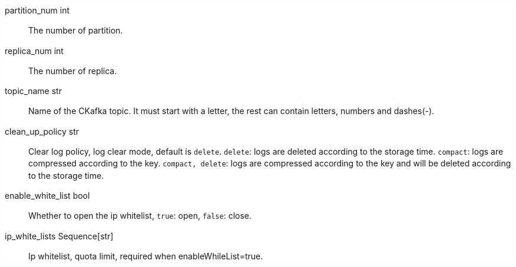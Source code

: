 <a data-swiftype-name="resource-property" data-swiftype-type="text" href="#partition_num_python" style="color: inherit; text-decoration: inherit;">partition_<wbr>num</a>
</span>
        <span class="property-indicator"></span>
        <span class="property-type">int</span>
    </dt>
    <dd><p>The number of partition.</p>
</dd><dt class="property-required"
            title="Required">
        <span id="replica_num_python">
<a data-swiftype-name="resource-property" data-swiftype-type="text" href="#replica_num_python" style="color: inherit; text-decoration: inherit;">replica_<wbr>num</a>
</span>
        <span class="property-indicator"></span>
        <span class="property-type">int</span>
    </dt>
    <dd><p>The number of replica.</p>
</dd><dt class="property-required property-replacement"
            title="Required">
        <span id="topic_name_python">
<a data-swiftype-name="resource-property" data-swiftype-type="text" href="#topic_name_python" style="color: inherit; text-decoration: inherit;">topic_<wbr>name</a>
</span>
        <span class="property-indicator"></span>
        <span class="property-type">str</span>
    </dt>
    <dd><p>Name of the CKafka topic. It must start with a letter, the rest can contain letters, numbers and dashes(-).</p>
</dd><dt class="property-optional"
            title="Optional">
        <span id="clean_up_policy_python">
<a data-swiftype-name="resource-property" data-swiftype-type="text" href="#clean_up_policy_python" style="color: inherit; text-decoration: inherit;">clean_<wbr>up_<wbr>policy</a>
</span>
        <span class="property-indicator"></span>
        <span class="property-type">str</span>
    </dt>
    <dd><p>Clear log policy, log clear mode, default is <code>delete</code>. <code>delete</code>: logs are deleted according to the storage time. <code>compact</code>: logs are compressed according to the key. <code>compact, delete</code>: logs are compressed according to the key and will be deleted according to the storage time.</p>
</dd><dt class="property-optional"
            title="Optional">
        <span id="enable_white_list_python">
<a data-swiftype-name="resource-property" data-swiftype-type="text" href="#enable_white_list_python" style="color: inherit; text-decoration: inherit;">enable_<wbr>white_<wbr>list</a>
</span>
        <span class="property-indicator"></span>
        <span class="property-type">bool</span>
    </dt>
    <dd><p>Whether to open the ip whitelist, <code>true</code>: open, <code>false</code>: close.</p>
</dd><dt class="property-optional"
            title="Optional">
        <span id="ip_white_lists_python">
<a data-swiftype-name="resource-property" data-swiftype-type="text" href="#ip_white_lists_python" style="color: inherit; text-decoration: inherit;">ip_<wbr>white_<wbr>lists</a>
</span>
        <span class="property-indicator"></span>
        <span class="property-type">Sequence[str]</span>
    </dt>
    <dd><p>Ip whitelist, quota limit, required when enableWhileList=true.</p>
</dd><dt class="property-optional"
            title="Optional">
        <span id="max_message_bytes_python">